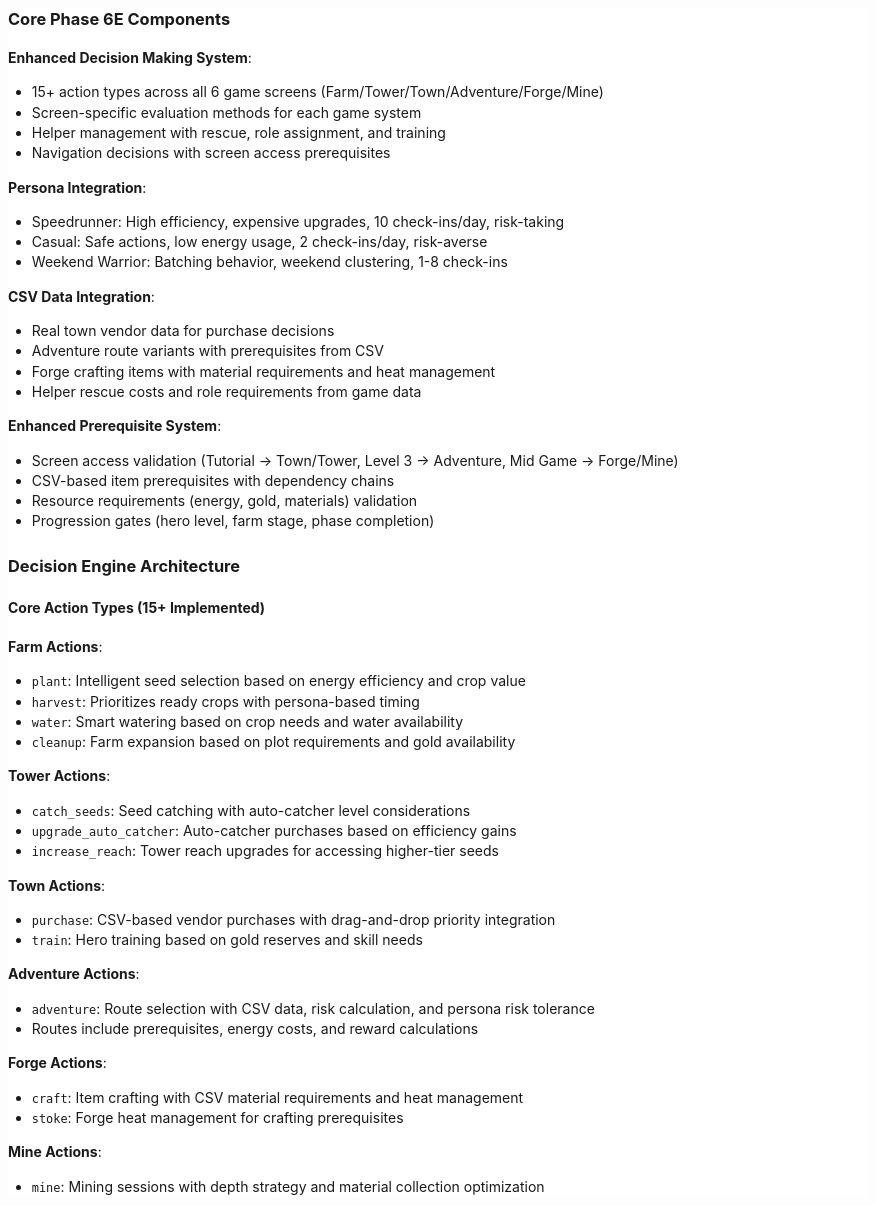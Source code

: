 ### Core Phase 6E Components

**Enhanced Decision Making System**:
- 15+ action types across all 6 game screens (Farm/Tower/Town/Adventure/Forge/Mine)
- Screen-specific evaluation methods for each game system
- Helper management with rescue, role assignment, and training
- Navigation decisions with screen access prerequisites

**Persona Integration**:
- Speedrunner: High efficiency, expensive upgrades, 10 check-ins/day, risk-taking
- Casual: Safe actions, low energy usage, 2 check-ins/day, risk-averse
- Weekend Warrior: Batching behavior, weekend clustering, 1-8 check-ins

**CSV Data Integration**:
- Real town vendor data for purchase decisions
- Adventure route variants with prerequisites from CSV
- Forge crafting items with material requirements and heat management
- Helper rescue costs and role requirements from game data

**Enhanced Prerequisite System**:
- Screen access validation (Tutorial → Town/Tower, Level 3 → Adventure, Mid Game → Forge/Mine)
- CSV-based item prerequisites with dependency chains
- Resource requirements (energy, gold, materials) validation
- Progression gates (hero level, farm stage, phase completion)

### Decision Engine Architecture

#### Core Action Types (15+ Implemented)

**Farm Actions**:
- `plant`: Intelligent seed selection based on energy efficiency and crop value
- `harvest`: Prioritizes ready crops with persona-based timing
- `water`: Smart watering based on crop needs and water availability
- `cleanup`: Farm expansion based on plot requirements and gold availability

**Tower Actions**:
- `catch_seeds`: Seed catching with auto-catcher level considerations
- `upgrade_auto_catcher`: Auto-catcher purchases based on efficiency gains
- `increase_reach`: Tower reach upgrades for accessing higher-tier seeds

**Town Actions**:
- `purchase`: CSV-based vendor purchases with drag-and-drop priority integration
- `train`: Hero training based on gold reserves and skill needs

**Adventure Actions**:
- `adventure`: Route selection with CSV data, risk calculation, and persona risk tolerance
- Routes include prerequisites, energy costs, and reward calculations

**Forge Actions**:
- `craft`: Item crafting with CSV material requirements and heat management
- `stoke`: Forge heat management for crafting prerequisites

**Mine Actions**:
- `mine`: Mining sessions with depth strategy and material collection optimization
